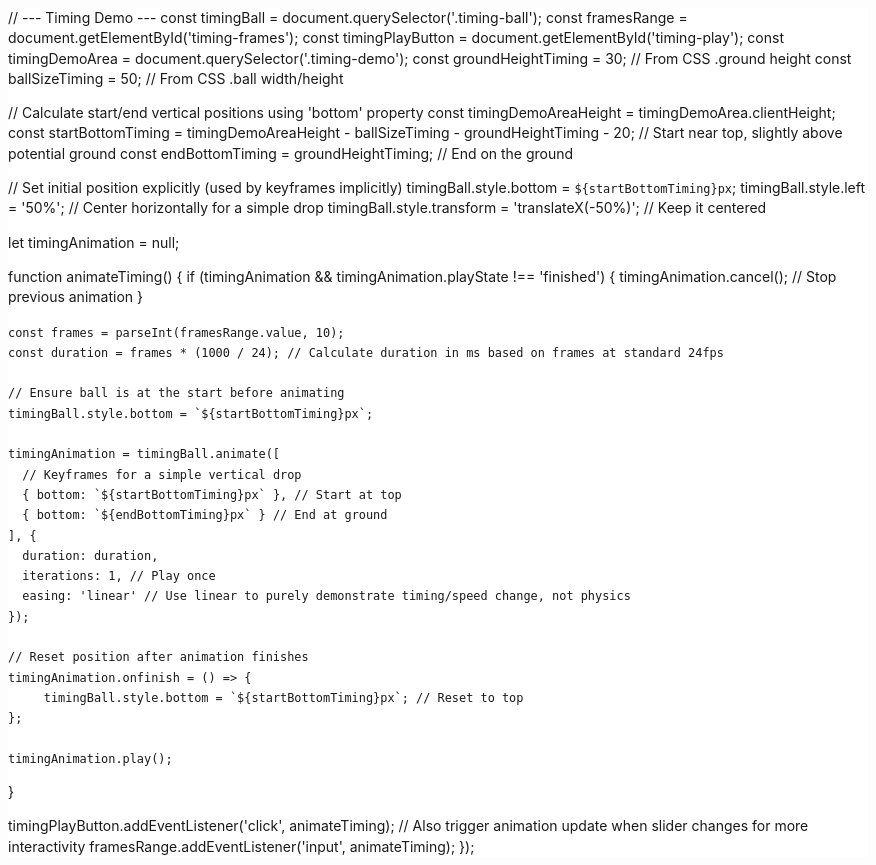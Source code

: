 
  // --- Timing Demo ---
  const timingBall = document.querySelector('.timing-ball');
  const framesRange = document.getElementById('timing-frames');
  const timingPlayButton = document.getElementById('timing-play');
  const timingDemoArea = document.querySelector('.timing-demo');
  const groundHeightTiming = 30; // From CSS .ground height
  const ballSizeTiming = 50; // From CSS .ball width/height

  // Calculate start/end vertical positions using 'bottom' property
  const timingDemoAreaHeight = timingDemoArea.clientHeight;
  const startBottomTiming = timingDemoAreaHeight - ballSizeTiming - groundHeightTiming - 20; // Start near top, slightly above potential ground
  const endBottomTiming = groundHeightTiming; // End on the ground

  // Set initial position explicitly (used by keyframes implicitly)
  timingBall.style.bottom = `${startBottomTiming}px`;
  timingBall.style.left = '50%'; // Center horizontally for a simple drop
  timingBall.style.transform = 'translateX(-50%)'; // Keep it centered


  let timingAnimation = null;

  function animateTiming() {
    if (timingAnimation && timingAnimation.playState !== 'finished') {
      timingAnimation.cancel(); // Stop previous animation
    }

    const frames = parseInt(framesRange.value, 10);
    const duration = frames * (1000 / 24); // Calculate duration in ms based on frames at standard 24fps

    // Ensure ball is at the start before animating
    timingBall.style.bottom = `${startBottomTiming}px`;

    timingAnimation = timingBall.animate([
      // Keyframes for a simple vertical drop
      { bottom: `${startBottomTiming}px` }, // Start at top
      { bottom: `${endBottomTiming}px` } // End at ground
    ], {
      duration: duration,
      iterations: 1, // Play once
      easing: 'linear' // Use linear to purely demonstrate timing/speed change, not physics
    });

    // Reset position after animation finishes
    timingAnimation.onfinish = () => {
         timingBall.style.bottom = `${startBottomTiming}px`; // Reset to top
    };

    timingAnimation.play();
  }

  timingPlayButton.addEventListener('click', animateTiming);
  // Also trigger animation update when slider changes for more interactivity
  framesRange.addEventListener('input', animateTiming);
});
</script>